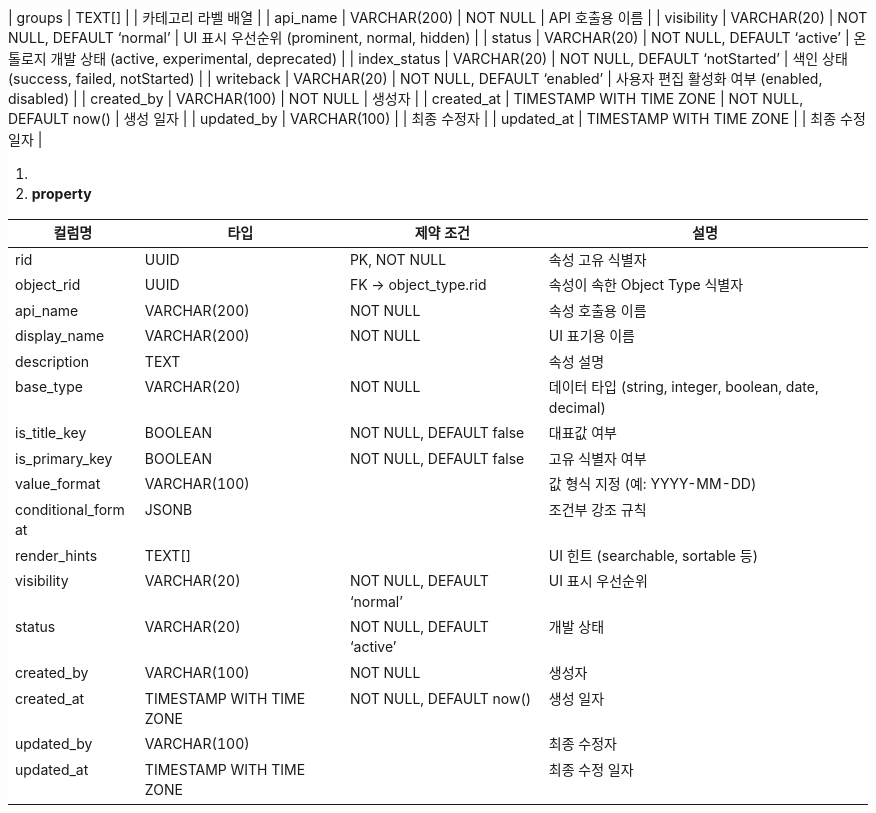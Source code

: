 | groups              | TEXT[]                   |                                | 카테고리 라벨 배열                                    |
| api_name            | VARCHAR(200)             | NOT NULL                       | API 호출용 이름                                       |
| visibility          | VARCHAR(20)              | NOT NULL, DEFAULT ‘normal’     | UI 표시 우선순위 (prominent, normal, hidden)          |
| status              | VARCHAR(20)              | NOT NULL, DEFAULT ‘active’     | 온톨로지 개발 상태 (active, experimental, deprecated) |
| index_status        | VARCHAR(20)              | NOT NULL, DEFAULT ‘notStarted’ | 색인 상태 (success, failed, notStarted)               |
| writeback           | VARCHAR(20)              | NOT NULL, DEFAULT ‘enabled’    | 사용자 편집 활성화 여부 (enabled, disabled)           |
| created_by          | VARCHAR(100)             | NOT NULL                       | 생성자                                                |
| created_at          | TIMESTAMP WITH TIME ZONE | NOT NULL, DEFAULT now()        | 생성 일자                                             |
| updated_by          | VARCHAR(100)             |                                | 최종 수정자                                           |
| updated_at          | TIMESTAMP WITH TIME ZONE |                                | 최종 수정 일자                                        |

1.
2. **property**

| **컬럼명**         | **타입**                 | **제약 조건**              | **설명**                                              |
| ------------------ | ------------------------ | -------------------------- | ----------------------------------------------------- |
| rid                | UUID                     | PK, NOT NULL               | 속성 고유 식별자                                      |
| object_rid         | UUID                     | FK → object_type.rid       | 속성이 속한 Object Type 식별자                        |
| api_name           | VARCHAR(200)             | NOT NULL                   | 속성 호출용 이름                                      |
| display_name       | VARCHAR(200)             | NOT NULL                   | UI 표기용 이름                                        |
| description        | TEXT                     |                            | 속성 설명                                             |
| base_type          | VARCHAR(20)              | NOT NULL                   | 데이터 타입 (string, integer, boolean, date, decimal) |
| is_title_key       | BOOLEAN                  | NOT NULL, DEFAULT false    | 대표값 여부                                           |
| is_primary_key     | BOOLEAN                  | NOT NULL, DEFAULT false    | 고유 식별자 여부                                      |
| value_format       | VARCHAR(100)             |                            | 값 형식 지정 (예: YYYY-MM-DD)                         |
| conditional_format | JSONB                    |                            | 조건부 강조 규칙                                      |
| render_hints       | TEXT[]                   |                            | UI 힌트 (searchable, sortable 등)                     |
| visibility         | VARCHAR(20)              | NOT NULL, DEFAULT ‘normal’ | UI 표시 우선순위                                      |
| status             | VARCHAR(20)              | NOT NULL, DEFAULT ‘active’ | 개발 상태                                             |
| created_by         | VARCHAR(100)             | NOT NULL                   | 생성자                                                |
| created_at         | TIMESTAMP WITH TIME ZONE | NOT NULL, DEFAULT now()    | 생성 일자                                             |
| updated_by         | VARCHAR(100)             |                            | 최종 수정자                                           |
| updated_at         | TIMESTAMP WITH TIME ZONE |                            | 최종 수정 일자                                        |

